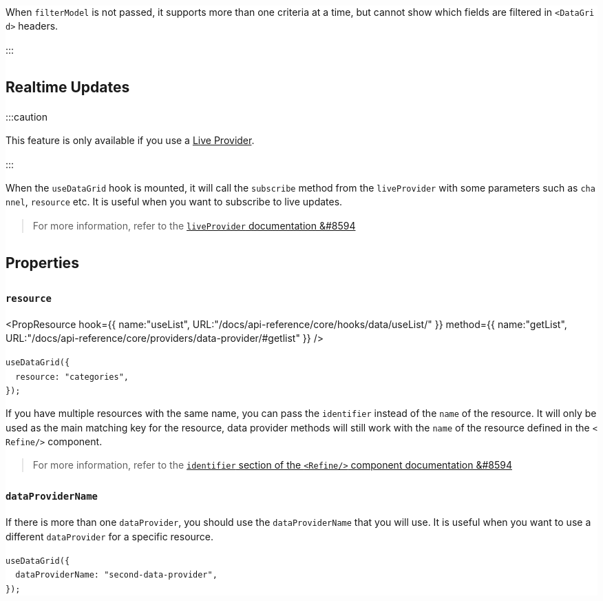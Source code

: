 When `filterModel` is not passed, it supports more than one criteria at a time, but cannot show which fields are filtered in `<DataGrid>` headers.

:::

## Realtime Updates

:::caution

This feature is only available if you use a [Live Provider](/docs/core/providers/live-provider).

:::

When the `useDataGrid` hook is mounted, it will call the `subscribe` method from the `liveProvider` with some parameters such as `channel`, `resource` etc. It is useful when you want to subscribe to live updates.

> For more information, refer to the [`liveProvider` documentation &#8594](/docs/core/providers/live-provider)

## Properties

### `resource`

<PropResource
hook={{
    name:"useList",
    URL:"/docs/api-reference/core/hooks/data/useList/"
}}
method={{
    name:"getList",
    URL:"/docs/api-reference/core/providers/data-provider/#getlist"
}}
/>

```tsx
useDataGrid({
  resource: "categories",
});
```

If you have multiple resources with the same name, you can pass the `identifier` instead of the `name` of the resource. It will only be used as the main matching key for the resource, data provider methods will still work with the `name` of the resource defined in the `<Refine/>` component.

> For more information, refer to the [`identifier` section of the `<Refine/>` component documentation &#8594](/docs/core/refine-component#identifier)

### `dataProviderName`

If there is more than one `dataProvider`, you should use the `dataProviderName` that you will use. It is useful when you want to use a different `dataProvider` for a specific resource.

```tsx
useDataGrid({
  dataProviderName: "second-data-provider",
});
```
